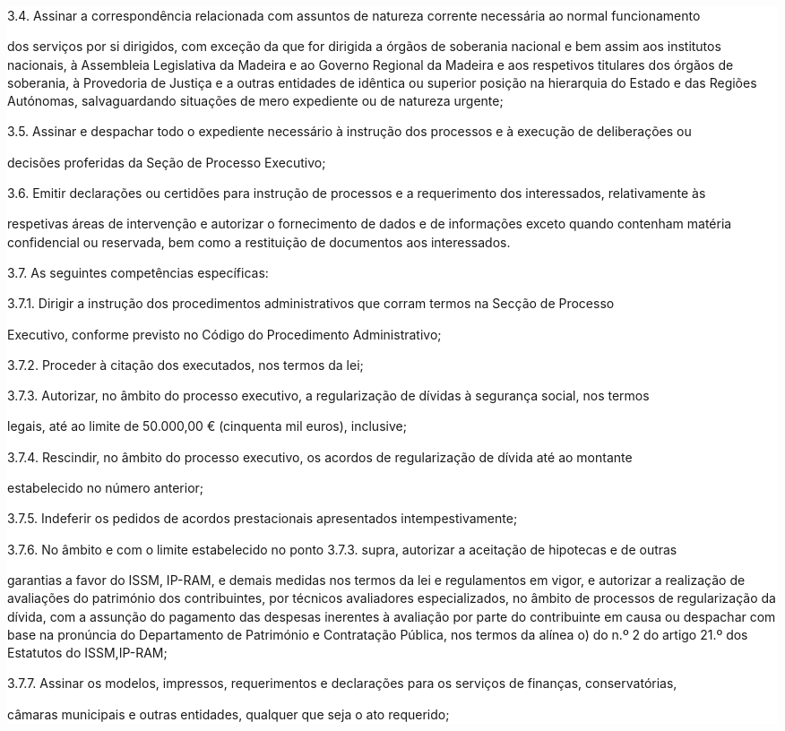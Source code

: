 3.4. Assinar a correspondência relacionada com assuntos de natureza corrente necessária ao normal funcionamento

dos serviços por si dirigidos, com exceção da que for dirigida a órgãos de soberania nacional e bem assim aos
institutos nacionais, à Assembleia Legislativa da Madeira e ao Governo Regional da Madeira e aos respetivos
titulares dos órgãos de soberania, à Provedoria de Justiça e a outras entidades de idêntica ou superior posição na
hierarquia do Estado e das Regiões Autónomas, salvaguardando situações de mero expediente ou de natureza
urgente;

3.5. Assinar e despachar todo o expediente necessário à instrução dos processos e à execução de deliberações ou

decisões proferidas da Seção de Processo Executivo;

3.6. Emitir declarações ou certidões para instrução de processos e a requerimento dos interessados, relativamente às

respetivas áreas de intervenção e autorizar o fornecimento de dados e de informações exceto quando contenham
matéria confidencial ou reservada, bem como a restituição de documentos aos interessados.

3.7. As seguintes competências específicas:


3.7.1. Dirigir a instrução dos procedimentos administrativos que corram termos na Secção de Processo

Executivo, conforme previsto no Código do Procedimento Administrativo;

3.7.2. Proceder à citação dos executados, nos termos da lei;

3.7.3. Autorizar, no âmbito do processo executivo, a regularização de dívidas à segurança social, nos termos

legais, até ao limite de 50.000,00 € (cinquenta mil euros), inclusive;

3.7.4. Rescindir, no âmbito do processo executivo, os acordos de regularização de dívida até ao montante

estabelecido no número anterior;

3.7.5. Indeferir os pedidos de acordos prestacionais apresentados intempestivamente;

3.7.6. No âmbito e com o limite estabelecido no ponto 3.7.3. supra, autorizar a aceitação de hipotecas e de outras

garantias a favor do ISSM, IP-RAM, e demais medidas nos termos da lei e regulamentos em vigor, e
autorizar a realização de avaliações do património dos contribuintes, por técnicos avaliadores
especializados, no âmbito de processos de regularização da dívida, com a assunção do pagamento das
despesas inerentes à avaliação por parte do contribuinte em causa ou despachar com base na pronúncia do
Departamento de Património e Contratação Pública, nos termos da alínea o) do n.º 2 do artigo 21.º dos
Estatutos do ISSM,IP-RAM;

3.7.7. Assinar os modelos, impressos, requerimentos e declarações para os serviços de finanças, conservatórias,

câmaras municipais e outras entidades, qualquer que seja o ato requerido;

